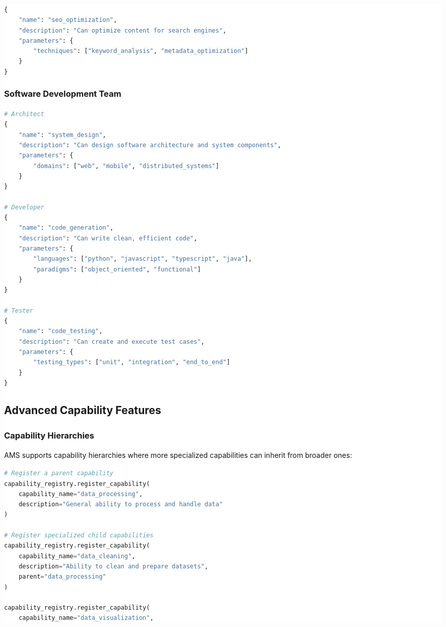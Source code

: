 ```python
{
    "name": "seo_optimization",
    "description": "Can optimize content for search engines",
    "parameters": {
        "techniques": ["keyword_analysis", "metadata_optimization"]
    }
}
```

### Software Development Team

```python
# Architect
{
    "name": "system_design",
    "description": "Can design software architecture and system components",
    "parameters": {
        "domains": ["web", "mobile", "distributed_systems"]
    }
}

# Developer
{
    "name": "code_generation",
    "description": "Can write clean, efficient code",
    "parameters": {
        "languages": ["python", "javascript", "typescript", "java"],
        "paradigms": ["object_oriented", "functional"]
    }
}

# Tester
{
    "name": "code_testing",
    "description": "Can create and execute test cases",
    "parameters": {
        "testing_types": ["unit", "integration", "end_to_end"]
    }
}
```

## Advanced Capability Features

### Capability Hierarchies

AMS supports capability hierarchies where more specialized capabilities can inherit from broader ones:

```python
# Register a parent capability
capability_registry.register_capability(
    capability_name="data_processing",
    description="General ability to process and handle data"
)

# Register specialized child capabilities
capability_registry.register_capability(
    capability_name="data_cleaning",
    description="Ability to clean and prepare datasets",
    parent="data_processing"
)

capability_registry.register_capability(
    capability_name="data_visualization",
```